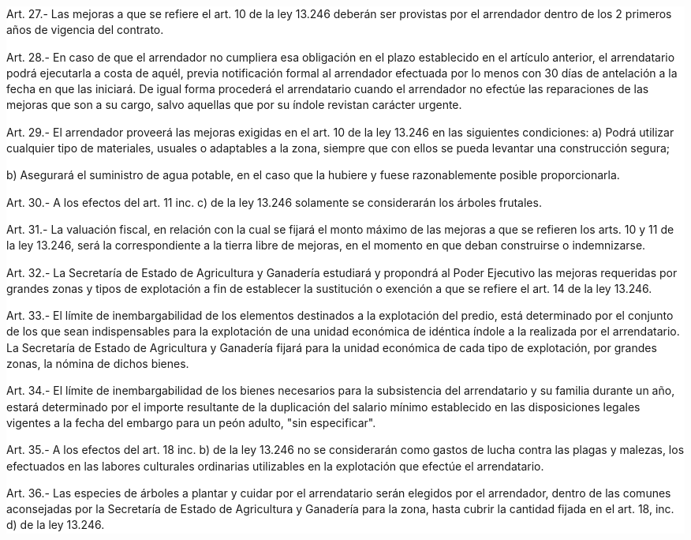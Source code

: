 <a id="27"></a>
Art. 27.- Las mejoras a que se refiere el art. 10 de la ley 13.246 deberán  ser  provistas  por  el  arrendador  dentro  de  los 2 primeros años de vigencia del contrato.

<a id="28"></a>
Art.  28.-  En  caso  de  que  el  arrendador no cumpliera esa obligación  en  el plazo establecido en el  artículo  anterior,  el arrendatario podrá ejecutarla a costa de aquél, previa notificación formal  al  arrendador  efectuada  por lo menos con 30 días de antelación a la fecha en que las iniciará.  De  igual forma procederá  el  arrendatario  cuando  el  arrendador no efectúe  las reparaciones de las mejoras que son a su cargo,  salvo aquellas que por su índole revistan carácter urgente.

<a id="29"></a>
Art.  29.-  El  arrendador proveerá las mejoras exigidas en el art.  10  de la ley 13.246  en  las  siguientes  condiciones:  a)  Podrá  utilizar    cualquier  tipo  de  materiales,  usuales  o adaptables a la zona, siempre  que  con ellos se pueda levantar una construcción segura;

b)  Asegurará el suministro de agua potable,  en  el  caso  que  la hubiere y fuese razonablemente posible proporcionarla.

<a id="30"></a>
Art.  30.-  A los efectos del art. 11 inc. c) de la ley 13.246 solamente se considerarán los árboles frutales.

<a id="31"></a>
Art.  31.-  La  valuación  fiscal,  en relación con la cual se fijará el monto máximo de las mejoras a que  se  refieren los arts. 10  y  11  de la ley 13.246, será la correspondiente  a  la  tierra libre  de mejoras,  en  el  momento  en  que  deban  construirse  o indemnizarse.

<a id="32"></a>
Art.  32.-  La Secretaría de Estado de Agricultura y Ganadería estudiará y propondrá  al  Poder  Ejecutivo  las mejoras requeridas por  grandes zonas y tipos de explotación a fin  de  establecer  la sustitución o  exención  a  que se refiere el art. 14 de la ley 13.246.

<a id="33"></a>
Art.  33.-  El  límite  de  inembargabilidad  de los elementos destinados  a  la explotación del predio, está determinado  por  el conjunto de los  que sean indispensables para la explotación de una unidad  económica  de   idéntica  índole  a  la  realizada  por  el arrendatario. La Secretaría  de  Estado  de Agricultura y Ganadería fijará para la unidad económica de cada tipo  de  explotación,  por grandes zonas, la nómina de dichos bienes.

<a id="34"></a>
Art.  34.-  El  límite  de  inembargabilidad  de  los  bienes necesarios  para  la  subsistencia  del  arrendatario  y su familia durante un año, estará determinado por el importe resultante  de la duplicación del  salario  mínimo  establecido en las disposiciones legales vigentes a la fecha del embargo  para  un peón adulto, "sin especificar".

<a id="35"></a>
Art. 35.- A los efectos del art. 18 inc. b) de la ley 13.246 no se considerarán  como  gastos de lucha contra las plagas y malezas, los efectuados en las labores  culturales ordinarias utilizables en la explotación que efectúe el arrendatario.

<a id="36"></a>
Art.  36.-  Las  especies de árboles a plantar y cuidar por el arrendatario  serán elegidos  por  el  arrendador,  dentro  de  las comunes aconsejadas  por  la  Secretaría de Estado de Agricultura y Ganadería para la zona, hasta cubrir  la cantidad fijada en el art. 18, inc. d) de la ley 13.246.
